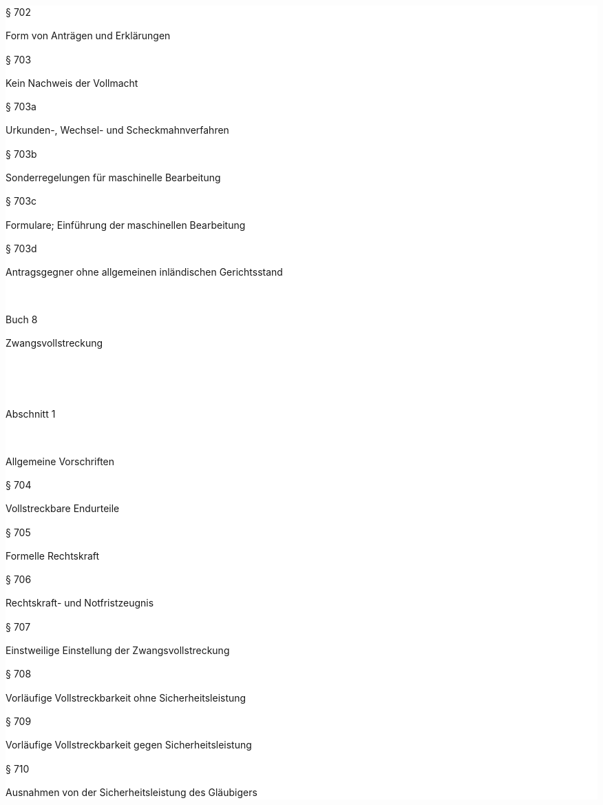 § 702

Form von Anträgen und Erklärungen

§ 703

Kein Nachweis der Vollmacht

§ 703a

Urkunden-, Wechsel- und Scheckmahnverfahren

§ 703b

Sonderregelungen für maschinelle Bearbeitung

§ 703c

Formulare; Einführung der maschinellen Bearbeitung

§ 703d

Antragsgegner ohne allgemeinen inländischen Gerichtsstand

 

Buch 8

Zwangsvollstreckung

 

 

Abschnitt 1

 

Allgemeine Vorschriften

§ 704

Vollstreckbare Endurteile

§ 705

Formelle Rechtskraft

§ 706

Rechtskraft- und Notfristzeugnis

§ 707

Einstweilige Einstellung der Zwangsvollstreckung

§ 708

Vorläufige Vollstreckbarkeit ohne Sicherheitsleistung

§ 709

Vorläufige Vollstreckbarkeit gegen Sicherheitsleistung

§ 710

Ausnahmen von der Sicherheitsleistung des Gläubigers
